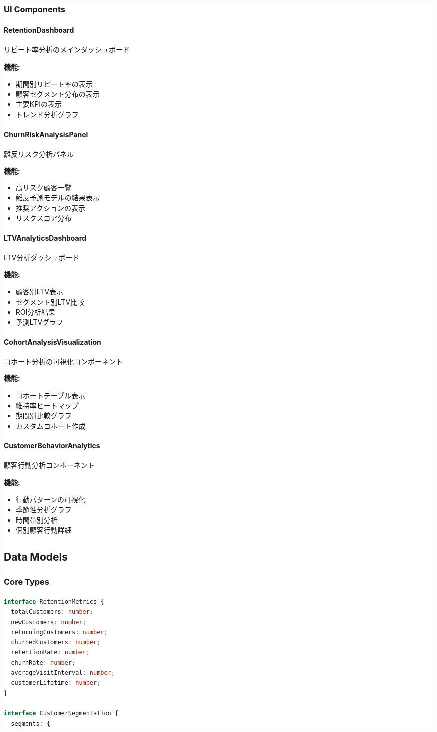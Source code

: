 ### UI Components

#### RetentionDashboard
リピート率分析のメインダッシュボード

**機能:**
- 期間別リピート率の表示
- 顧客セグメント分布の表示
- 主要KPIの表示
- トレンド分析グラフ

#### ChurnRiskAnalysisPanel
離反リスク分析パネル

**機能:**
- 高リスク顧客一覧
- 離反予測モデルの結果表示
- 推奨アクションの表示
- リスクスコア分布

#### LTVAnalyticsDashboard
LTV分析ダッシュボード

**機能:**
- 顧客別LTV表示
- セグメント別LTV比較
- ROI分析結果
- 予測LTVグラフ

#### CohortAnalysisVisualization
コホート分析の可視化コンポーネント

**機能:**
- コホートテーブル表示
- 維持率ヒートマップ
- 期間別比較グラフ
- カスタムコホート作成

#### CustomerBehaviorAnalytics
顧客行動分析コンポーネント

**機能:**
- 行動パターンの可視化
- 季節性分析グラフ
- 時間帯別分析
- 個別顧客行動詳細

## Data Models

### Core Types

```typescript
interface RetentionMetrics {
  totalCustomers: number;
  newCustomers: number;
  returningCustomers: number;
  churnedCustomers: number;
  retentionRate: number;
  churnRate: number;
  averageVisitInterval: number;
  customerLifetime: number;
}

interface CustomerSegmentation {
  segments: {
```